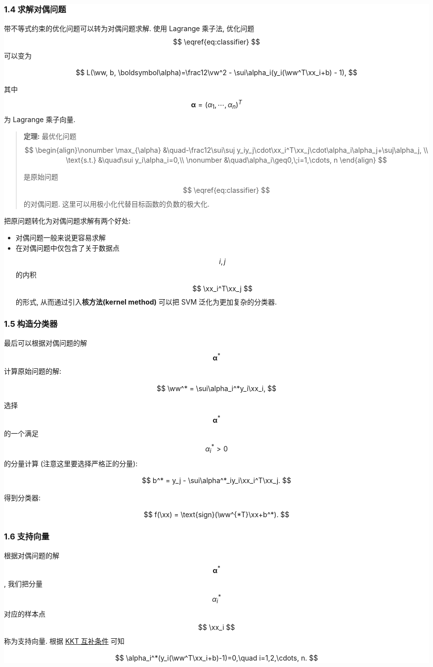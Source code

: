 ### 1.4 求解对偶问题

带不等式约束的优化问题可以转为对偶问题求解. 使用 Lagrange 乘子法, 优化问题 $$ \eqref{eq:classifier} $$ 可以变为

$$
L(\ww, b, \boldsymbol\alpha)=\frac12\vw^2 - \sui\alpha_i(y_i(\ww^T\xx_i+b) - 1),
$$

其中 $$ \boldsymbol\alpha=(\alpha_1,\cdots,\alpha_n)^T $$ 为 Lagrange 乘子向量. 

> **定理:** 最优化问题
>$$
> \begin{align}\nonumber
> \max_{\alpha} &\quad-\frac12\sui\suj y_iy_j\cdot\xx_i^T\xx_j\cdot\alpha_i\alpha_j+\suj\alpha_j, \\
> \text{s.t.} &\quad\sui y_i\alpha_i=0,\\ \nonumber
> &\quad\alpha_i\geq0,\;i=1,\cdots, n
> \end{align}
> $$
> 
>是原始问题 $$ \eqref{eq:classifier} $$ 的对偶问题. 这里可以用极小化代替目标函数的负数的极大化.

把原问题转化为对偶问题求解有两个好处:

*   对偶问题一般来说更容易求解
*   在对偶问题中仅包含了关于数据点 $$ i, j $$ 的内积 $$ \xx_i^T\xx_j $$ 的形式, 从而通过引入**核方法(kernel method)** 可以把 SVM 泛化为更加复杂的分类器.

### 1.5 构造分类器

最后可以根据对偶问题的解 $$ \boldsymbol\alpha^* $$ 计算原始问题的解:

$$
\ww^* = \sui\alpha_i^*y_i\xx_i,
$$

选择 $$ \boldsymbol\alpha^*  $$ 的一个满足 $$ \alpha_i^*>0 $$ 的分量计算 (注意这里要选择严格正的分量):

$$
b^* = y_j - \sui\alpha^*_iy_i\xx_i^T\xx_j.
$$

得到分类器:

$$
f(\xx) = \text{sign}(\ww^{*T}\xx+b^*).
$$

### 1.6 支持向量

根据对偶问题的解 $$ \boldsymbol\alpha^*  $$ , 我们把分量 $$ \alpha_i^*  $$ 对应的样本点 $$  \xx_i  $$ 称为支持向量. 根据 [KKT 互补条件]([https://en.wikipedia.org/wiki/Karush%E2%80%93Kuhn%E2%80%93Tucker_conditions](https://en.wikipedia.org/wiki/Karush–Kuhn–Tucker_conditions)) 可知

$$
\alpha_i^*(y_i(\ww^T\xx_i+b)-1)=0,\quad i=1,2,\cdots, n.
$$
